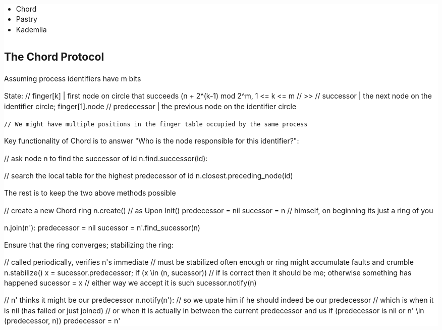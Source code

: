 * Chord
* Pastry
* Kademlia



## The Chord Protocol

Assuming  process identifiers have m bits

State:
    // finger[k] | first node on circle that succeeds (n + 2^(k-1)  mod 2^m,  1 <= k <= m           // >>
    // successor | the next node on the identifier circle;  finger[1].node
    // predecessor | the previous node on the identifier circle



    // We might have multiple positions in the finger table occupied by the same process


Key functionality of Chord is to answer "Who is the  node  responsible for this
identifier?":

// ask  node n to find the successor of id
n.find.successor(id):

// search the local  table for the  highest predecessor of id
n.closest.preceding_node(id)

The rest is to keep the two above methods possible

// create a new Chord ring
n.create() // as Upon Init()
    predecessor = nil
    sucessor = n // himself, on beginning its  just a ring of you

n.join(n'):
    predecessor = nil
    sucessor = n'.find_sucessor(n)


Ensure that  the ring converges; stabilizing  the ring:

// called periodically,  verifies n's immediate
// must be stabilized often enough or ring might accumulate  faults  and crumble
n.stabilize()
    x = sucessor.predecessor;
    if (x \in (n, sucessor)) // if is correct then it should be me; otherwise something has happened
        sucessor = x  // either way we accept it is such
    sucessor.notify(n)

// n' thinks it might be our predecessor
n.notify(n'):
    // so we upate him  if he should indeed be our predecessor
    // which is when it is nil (has failed or just joined)
    // or when it is actually in between the current predecessor and us
    if (predecessor is nil or n' \in (predecessor, n))
        predecessor = n'
